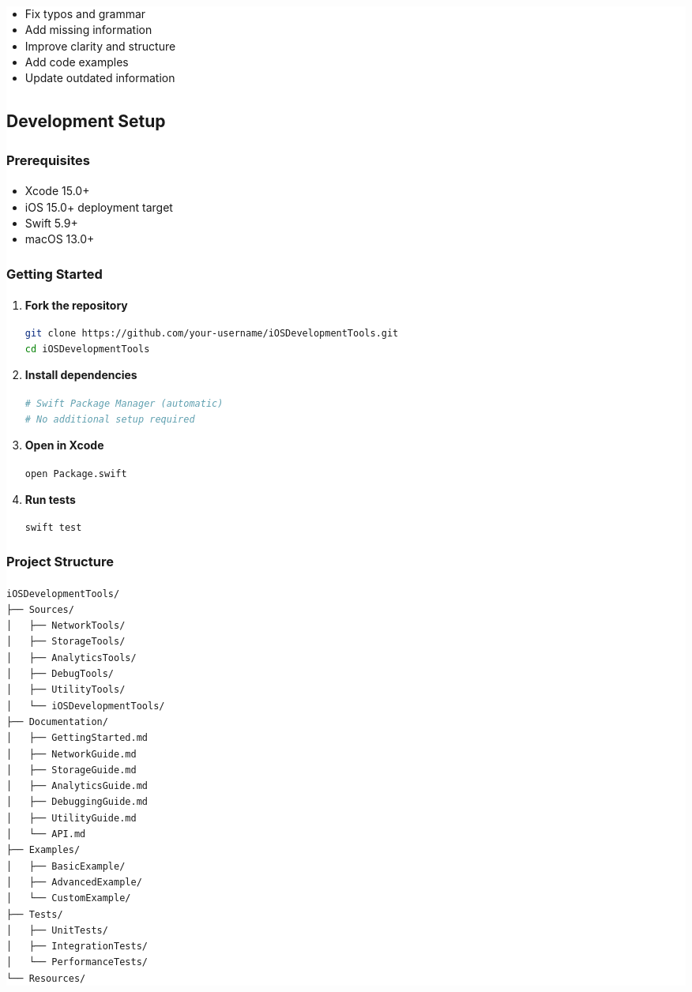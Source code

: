 - Fix typos and grammar
- Add missing information
- Improve clarity and structure
- Add code examples
- Update outdated information

## Development Setup

### Prerequisites

- Xcode 15.0+
- iOS 15.0+ deployment target
- Swift 5.9+
- macOS 13.0+

### Getting Started

1. **Fork the repository**
   ```bash
   git clone https://github.com/your-username/iOSDevelopmentTools.git
   cd iOSDevelopmentTools
   ```

2. **Install dependencies**
   ```bash
   # Swift Package Manager (automatic)
   # No additional setup required
   ```

3. **Open in Xcode**
   ```bash
   open Package.swift
   ```

4. **Run tests**
   ```bash
   swift test
   ```

### Project Structure

```
iOSDevelopmentTools/
├── Sources/
│   ├── NetworkTools/
│   ├── StorageTools/
│   ├── AnalyticsTools/
│   ├── DebugTools/
│   ├── UtilityTools/
│   └── iOSDevelopmentTools/
├── Documentation/
│   ├── GettingStarted.md
│   ├── NetworkGuide.md
│   ├── StorageGuide.md
│   ├── AnalyticsGuide.md
│   ├── DebuggingGuide.md
│   ├── UtilityGuide.md
│   └── API.md
├── Examples/
│   ├── BasicExample/
│   ├── AdvancedExample/
│   └── CustomExample/
├── Tests/
│   ├── UnitTests/
│   ├── IntegrationTests/
│   └── PerformanceTests/
└── Resources/
```